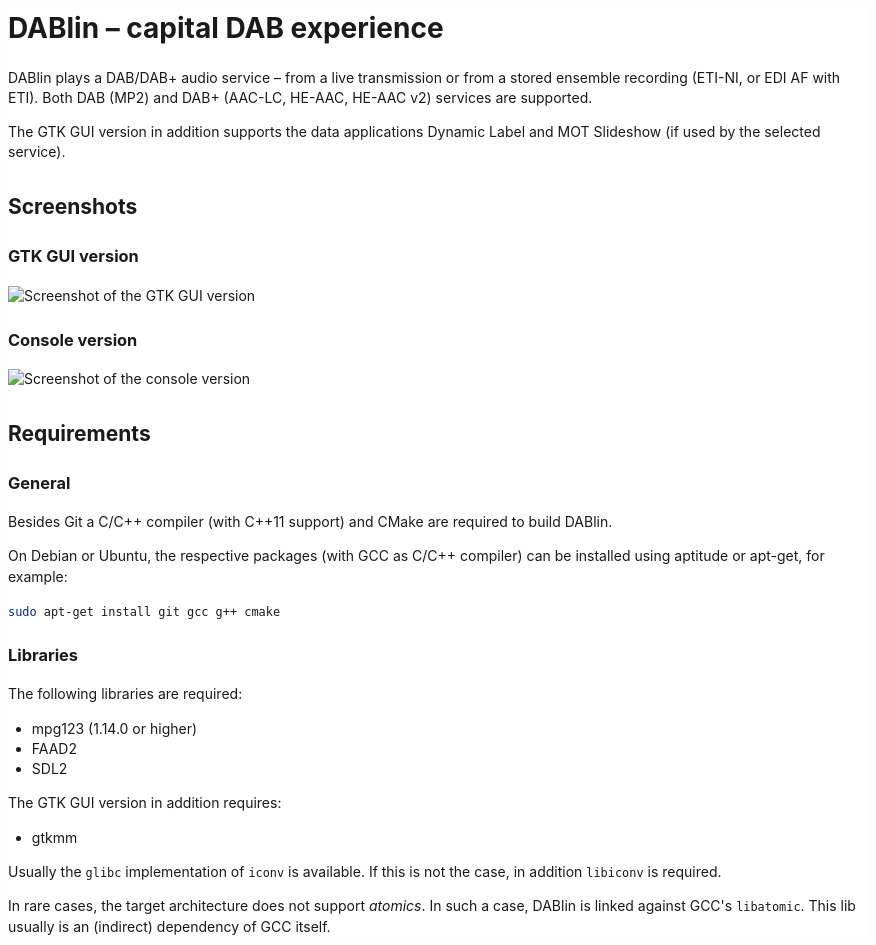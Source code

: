 # DABlin – capital DAB experience

DABlin plays a DAB/DAB+ audio service – from a live transmission or from
a stored ensemble recording (ETI-NI, or EDI AF with ETI). Both DAB (MP2)
and DAB+ (AAC-LC, HE-AAC, HE-AAC v2) services are supported.

The GTK GUI version in addition supports the data applications Dynamic
Label and MOT Slideshow (if used by the selected service).


## Screenshots

### GTK GUI version
![Screenshot of the GTK GUI version](https://basicmaster.de/dab/DABlin.png)

### Console version
![Screenshot of the console version](https://basicmaster.de/dab/DABlin_console.png)


## Requirements

### General

Besides Git a C/C++ compiler (with C++11 support) and CMake are required to
build DABlin.

On Debian or Ubuntu, the respective packages (with GCC as C/C++ compiler) can be
installed using aptitude or apt-get, for example:

```sh
sudo apt-get install git gcc g++ cmake
```


### Libraries

The following libraries are required:

* mpg123 (1.14.0 or higher)
* FAAD2
* SDL2

The GTK GUI version in addition requires:

* gtkmm

Usually the `glibc` implementation of `iconv` is available. If this is
not the case, in addition `libiconv` is required.

In rare cases, the target architecture does not support *atomics*. In
such a case, DABlin is linked against GCC's `libatomic`. This lib
usually is an (indirect) dependency of GCC itself.
